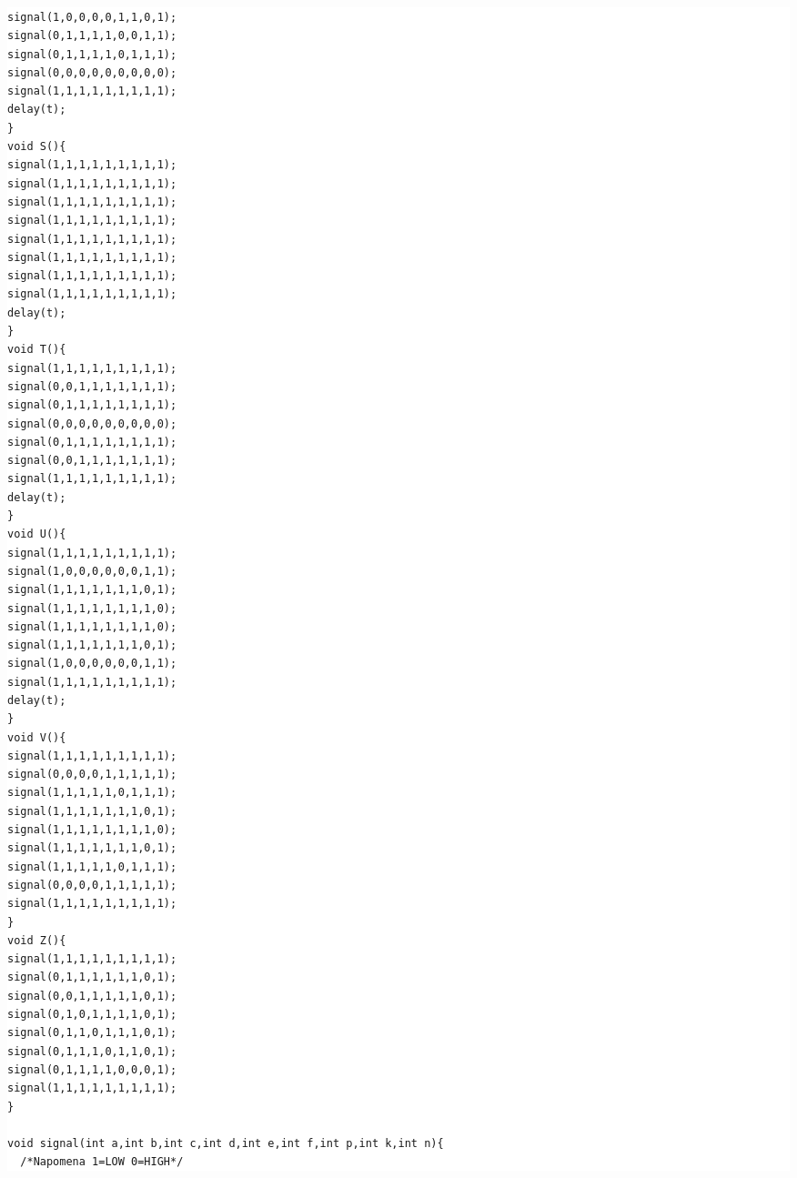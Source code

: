 ~~~
signal(1,0,0,0,0,1,1,0,1);
signal(0,1,1,1,1,0,0,1,1);
signal(0,1,1,1,1,0,1,1,1);
signal(0,0,0,0,0,0,0,0,0);
signal(1,1,1,1,1,1,1,1,1);
delay(t);
}
void S(){
signal(1,1,1,1,1,1,1,1,1);
signal(1,1,1,1,1,1,1,1,1);
signal(1,1,1,1,1,1,1,1,1);
signal(1,1,1,1,1,1,1,1,1);
signal(1,1,1,1,1,1,1,1,1);
signal(1,1,1,1,1,1,1,1,1);
signal(1,1,1,1,1,1,1,1,1);
signal(1,1,1,1,1,1,1,1,1);
delay(t);
}
void T(){
signal(1,1,1,1,1,1,1,1,1);
signal(0,0,1,1,1,1,1,1,1);
signal(0,1,1,1,1,1,1,1,1);
signal(0,0,0,0,0,0,0,0,0);
signal(0,1,1,1,1,1,1,1,1);
signal(0,0,1,1,1,1,1,1,1);
signal(1,1,1,1,1,1,1,1,1);
delay(t);
}
void U(){
signal(1,1,1,1,1,1,1,1,1);
signal(1,0,0,0,0,0,0,1,1);
signal(1,1,1,1,1,1,1,0,1);
signal(1,1,1,1,1,1,1,1,0);
signal(1,1,1,1,1,1,1,1,0);
signal(1,1,1,1,1,1,1,0,1);
signal(1,0,0,0,0,0,0,1,1);
signal(1,1,1,1,1,1,1,1,1);
delay(t);
}
void V(){
signal(1,1,1,1,1,1,1,1,1);
signal(0,0,0,0,1,1,1,1,1);
signal(1,1,1,1,1,0,1,1,1);
signal(1,1,1,1,1,1,1,0,1);
signal(1,1,1,1,1,1,1,1,0);
signal(1,1,1,1,1,1,1,0,1);
signal(1,1,1,1,1,0,1,1,1);
signal(0,0,0,0,1,1,1,1,1);
signal(1,1,1,1,1,1,1,1,1);
}
void Z(){
signal(1,1,1,1,1,1,1,1,1);
signal(0,1,1,1,1,1,1,0,1);
signal(0,0,1,1,1,1,1,0,1);
signal(0,1,0,1,1,1,1,0,1);
signal(0,1,1,0,1,1,1,0,1);
signal(0,1,1,1,0,1,1,0,1);
signal(0,1,1,1,1,0,0,0,1);
signal(1,1,1,1,1,1,1,1,1);
}

void signal(int a,int b,int c,int d,int e,int f,int p,int k,int n){
  /*Napomena 1=LOW 0=HIGH*/
~~~